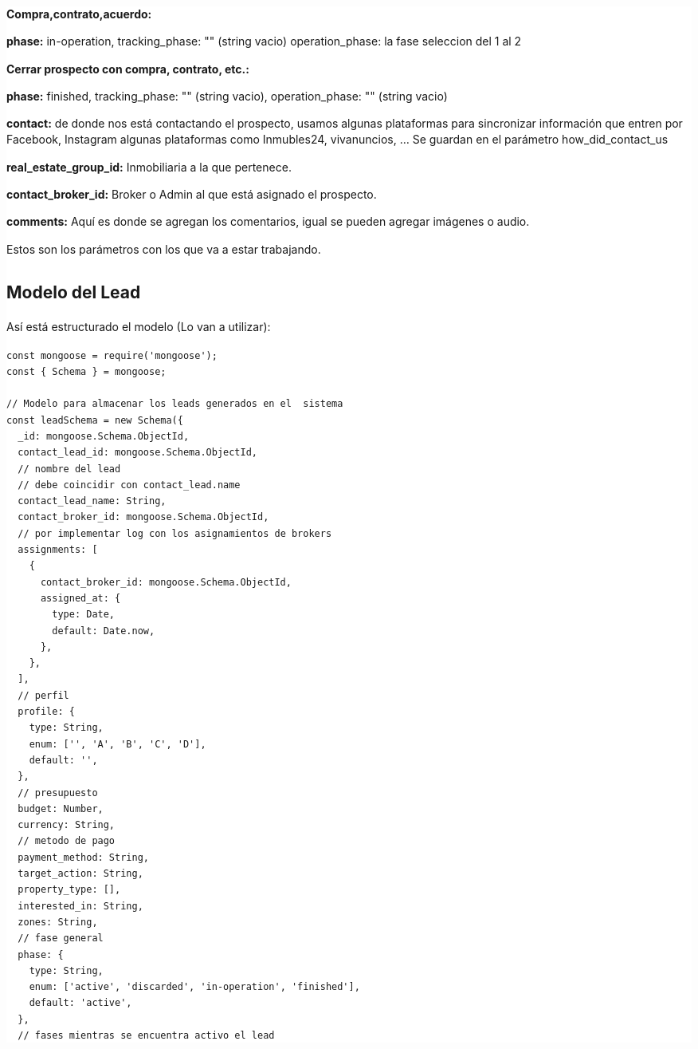 **Compra,contrato,acuerdo:**

**phase:** in-operation, tracking_phase: "" (string vacio) operation_phase: la fase seleccion del 1 al 2 

**Cerrar prospecto con compra, contrato, etc.:**

**phase:** finished, tracking_phase: "" (string vacio), operation_phase: "" (string vacio)

**contact:** de donde nos está contactando el prospecto, usamos algunas plataformas para sincronizar información que entren por Facebook, Instagram algunas plataformas como Inmubles24, vivanuncios, … Se guardan en el parámetro how_did_contact_us

**real_estate_group_id:** Inmobiliaria a la que pertenece.

**contact_broker_id:** Broker o Admin al que está asignado el prospecto.

**comments:** Aquí es donde se agregan los comentarios, igual se pueden agregar imágenes o audio.

Estos son los parámetros con los que va a estar trabajando.

## Modelo del Lead
Así está estructurado el modelo (Lo van a utilizar):
```
const mongoose = require('mongoose');
const { Schema } = mongoose;

// Modelo para almacenar los leads generados en el  sistema
const leadSchema = new Schema({
  _id: mongoose.Schema.ObjectId,
  contact_lead_id: mongoose.Schema.ObjectId,
  // nombre del lead
  // debe coincidir con contact_lead.name
  contact_lead_name: String,
  contact_broker_id: mongoose.Schema.ObjectId,
  // por implementar log con los asignamientos de brokers
  assignments: [
    {
      contact_broker_id: mongoose.Schema.ObjectId,
      assigned_at: {
        type: Date,
        default: Date.now,
      },
    },
  ],
  // perfil
  profile: {
    type: String,
    enum: ['', 'A', 'B', 'C', 'D'],
    default: '',
  },
  // presupuesto
  budget: Number,
  currency: String,
  // metodo de pago
  payment_method: String,
  target_action: String,
  property_type: [],
  interested_in: String,
  zones: String,
  // fase general
  phase: {
    type: String,
    enum: ['active', 'discarded', 'in-operation', 'finished'],
    default: 'active',
  },
  // fases mientras se encuentra activo el lead
```